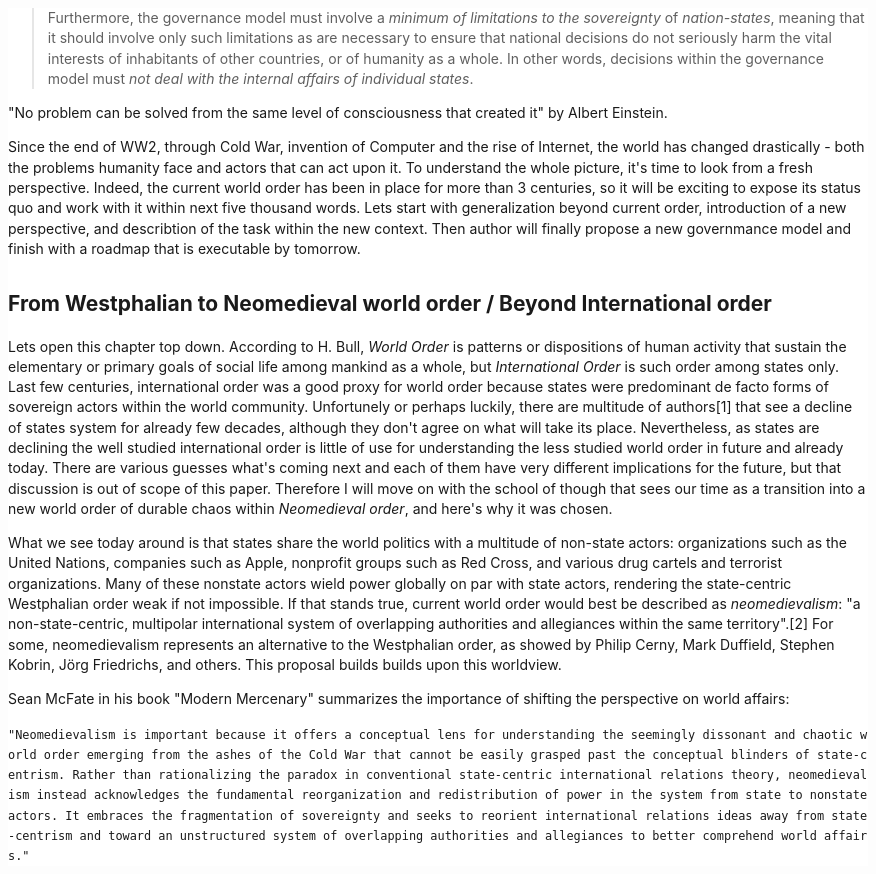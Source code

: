 > Furthermore, the governance model must involve a *minimum of limitations to the sovereignty* of *nation-states*, meaning that it should involve only such limitations as are necessary to ensure that national decisions do not seriously harm the vital interests of inhabitants of other countries, or of humanity as a whole. In other words, decisions within the governance model must *not deal with the internal affairs of individual states*.


"No problem can be solved from the same level of consciousness that created it" by Albert Einstein.

Since the end of WW2, through Cold War, invention of Computer and the rise of Internet, the world has changed drastically - both the problems humanity face and actors that can act upon it. To understand the whole picture, it's time to look from a fresh perspective. Indeed, the current world order has been in place for more than 3 centuries, so it will be exciting to expose its status quo and work with it within next five thousand words. Lets start with generalization beyond current order, introduction of a new perspective, and describtion of the task within the new context. Then author will finally propose a new governmance model and finish with a roadmap that is executable by tomorrow.




From Westphalian to Neomedieval world order / Beyond International order
-------------------------------------------------------------------------------

Lets open this chapter top down. According to H. Bull, *World Order* is patterns or dispositions of human activity that sustain the elementary or primary goals of social life among mankind as a whole, but *International Order* is such order among states only. Last few centuries, international order was a good proxy for world order because states were predominant de facto forms of sovereign actors within the world community. Unfortunely or perhaps luckily, there are multitude of authors[1] that see a decline of states system for already few decades, although they don't agree on what will take its place. Nevertheless, as states are declining the well studied international order is little of use for understanding the less studied world order in future and already today. There are various guesses what's coming next and each of them have very different implications for the future, but that discussion is out of scope of this paper. Therefore I will move on with the school of though that sees our time as a transition into a new world order of durable chaos within *Neomedieval order*, and here's why it was chosen.

What we see today around is that states share the world politics with a multitude of non-state actors: organizations such as the United Nations, companies such as Apple, nonprofit groups such as Red Cross, and various drug cartels and terrorist organizations. Many of these nonstate actors wield power globally on par with state actors, rendering the state-centric Westphalian order weak if not impossible. If that stands true, current world order would best be described as *neomedievalism*: "a non-state-centric, multipolar international system of overlapping authorities and allegiances within the same territory".[2] For some, neomedievalism represents an alternative to the Westphalian order, as showed by Philip Cerny, Mark Duffield, Stephen Kobrin, Jörg Friedrichs, and others. This proposal builds builds upon this worldview.

Sean McFate in his book "Modern Mercenary" summarizes the importance of shifting the perspective on world affairs:

	"Neomedievalism is important because it offers a conceptual lens for understanding the seemingly dissonant and chaotic world order emerging from the ashes of the Cold War that cannot be easily grasped past the conceptual blinders of state-centrism. Rather than rationalizing the paradox in conventional state-centric international relations theory, neomedievalism instead acknowledges the fundamental reorganization and redistribution of power in the system from state to nonstate actors. It embraces the fragmentation of sovereignty and seeks to reorient international relations ideas away from state-centrism and toward an unstructured system of overlapping authorities and allegiances to better comprehend world affairs."
